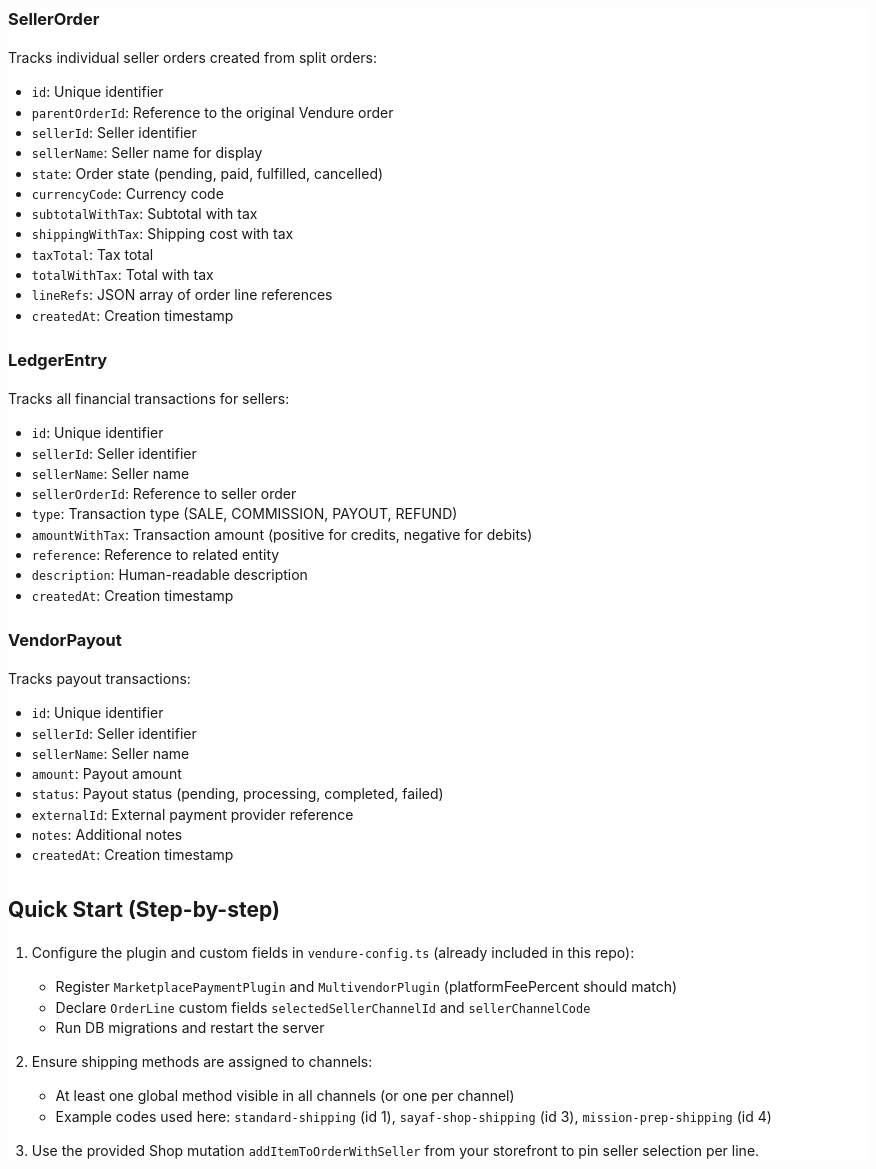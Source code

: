 ### SellerOrder
Tracks individual seller orders created from split orders:
- `id`: Unique identifier
- `parentOrderId`: Reference to the original Vendure order
- `sellerId`: Seller identifier
- `sellerName`: Seller name for display
- `state`: Order state (pending, paid, fulfilled, cancelled)
- `currencyCode`: Currency code
- `subtotalWithTax`: Subtotal with tax
- `shippingWithTax`: Shipping cost with tax
- `taxTotal`: Tax total
- `totalWithTax`: Total with tax
- `lineRefs`: JSON array of order line references
- `createdAt`: Creation timestamp

### LedgerEntry
Tracks all financial transactions for sellers:
- `id`: Unique identifier
- `sellerId`: Seller identifier
- `sellerName`: Seller name
- `sellerOrderId`: Reference to seller order
- `type`: Transaction type (SALE, COMMISSION, PAYOUT, REFUND)
- `amountWithTax`: Transaction amount (positive for credits, negative for debits)
- `reference`: Reference to related entity
- `description`: Human-readable description
- `createdAt`: Creation timestamp

### VendorPayout
Tracks payout transactions:
- `id`: Unique identifier
- `sellerId`: Seller identifier
- `sellerName`: Seller name
- `amount`: Payout amount
- `status`: Payout status (pending, processing, completed, failed)
- `externalId`: External payment provider reference
- `notes`: Additional notes
- `createdAt`: Creation timestamp

## Quick Start (Step-by-step)

1) Configure the plugin and custom fields in `vendure-config.ts` (already included in this repo):
   - Register `MarketplacePaymentPlugin` and `MultivendorPlugin` (platformFeePercent should match)
   - Declare `OrderLine` custom fields `selectedSellerChannelId` and `sellerChannelCode`
   - Run DB migrations and restart the server

2) Ensure shipping methods are assigned to channels:
   - At least one global method visible in all channels (or one per channel)
   - Example codes used here: `standard-shipping` (id 1), `sayaf-shop-shipping` (id 3), `mission-prep-shipping` (id 4)

3) Use the provided Shop mutation `addItemToOrderWithSeller` from your storefront to pin seller selection per line.
